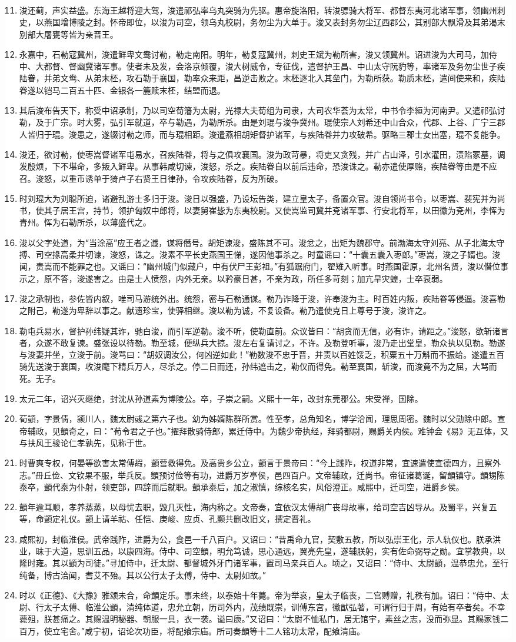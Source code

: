 11. <span id="王沈（子浚）荀顗荀勖（子籓籓子邃闿籓弟组组子奕）冯紞-11"></span>
浚还蓟，声实益盛。东海王越将迎大驾，浚遣祁弘率乌丸突骑为先驱。惠帝旋洛阳，转浚骠骑大将军、都督东夷河北诸军事，领幽州刺史，以燕国增博陵之封。怀帝即位，以浚为司空，领乌丸校尉，务勿尘为大单于。浚又表封务勿尘辽西郡公，其别部大飘滑及其弟渴末别部大屠甕等皆为亲晋王。

12. <span id="王沈（子浚）荀顗荀勖（子籓籓子邃闿籓弟组组子奕）冯紞-12"></span>
永嘉中，石勒寇冀州，浚遣鲜卑文鸯讨勒，勒走南阳。明年，勒复寇冀州，刺史王斌为勒所害，浚又领冀州。诏进浚为大司马，加侍中、大都督、督幽冀诸军事。使者未及发，会洛京倾覆，浚大树威令，专征伐，遣督护王昌、中山太守阮豹等，率诸军及务勿尘世子疾陆眷，并弟文鸯、从弟末柸，攻石勒于襄国，勒率众来距，昌逆击败之。末柸逐北入其垒门，为勒所获。勒质末柸，遣间使来和，疾陆眷遂以铠马二百五十匹、金银各一簏赎末柸，结盟而退。

13. <span id="王沈（子浚）荀顗荀勖（子籓籓子邃闿籓弟组组子奕）冯紞-13"></span>
其后浚布告天下，称受中诏承制，乃以司空荀籓为太尉，光禄大夫荀组为司隶，大司农华荟为太常，中书令李絙为河南尹。又遣祁弘讨勒，及于广宗。时大雾，弘引军就道，卒与勒遇，为勒所杀。由是刘琨与浚争冀州。琨使宗人刘希还中山合众，代郡、上谷、广宁三郡人皆归于琨。浚患之，遂辍讨勒之师，而与琨相距。浚遣燕相胡矩督护诸军，与疾陆眷并力攻破希。驱略三郡士女出塞，琨不复能争。

14. <span id="王沈（子浚）荀顗荀勖（子籓籓子邃闿籓弟组组子奕）冯紞-14"></span>
浚还，欲讨勒，使枣嵩督诸军屯易水，召疾陆眷，将与之俱攻襄国。浚为政苛暴，将吏又贪残，并广占山泽，引水灌田，渍陷冢墓，调发殷烦，下不堪命，多叛入鲜卑。从事韩咸切谏，浚怒，杀之。疾陆眷自以前后违命，恐浚诛之。勒亦遣使厚赂，疾陆眷等由是不应召。浚怒，以重币诱单于猗卢子右贤王日律孙，令攻疾陆眷，反为所破。

15. <span id="王沈（子浚）荀顗荀勖（子籓籓子邃闿籓弟组组子奕）冯紞-15"></span>
时刘琨大为刘聪所迫，诸避乱游士多归于浚。浚日以强盛，乃设坛告类，建立皇太子，备置众官。浚自领尚书令，以枣嵩、裴宪并为尚书，使其子居王宫，持节，领护匈奴中郎将，以妻舅崔毖为东夷校尉。又使嵩监司冀并兗诸军事、行安北将军，以田徽为兗州，李恽为青州。恽为石勒所杀，以薄盛代之。

16. <span id="王沈（子浚）荀顗荀勖（子籓籓子邃闿籓弟组组子奕）冯紞-16"></span>
浚以父字处道，为“当涂高”应王者之谶，谋将僭号。胡矩谏浚，盛陈其不可。浚忿之，出矩为魏郡守。前渤海太守刘亮、从子北海太守搏、司空掾高柔并切谏，浚怒，诛之。浚素不平长史燕国王悌，遂因他事杀之。时童谣曰：“十囊五囊入枣郎。”枣嵩，浚之子婿也。浚闻，责嵩而不能罪之也。又谣曰：“幽州城门似藏户，中有伏尸王彭祖。”有狐踞府门，翟雉入听事。时燕国霍原，北州名贤，浚以僭位事示之，原不答，浚遂害之。由是士人愤怨，内外无亲。以矜豪日甚，不亲为政，所任多苛刻；加亢旱灾蝗，士卒衰弱。

17. <span id="王沈（子浚）荀顗荀勖（子籓籓子邃闿籓弟组组子奕）冯紞-17"></span>
浚之承制也，参佐皆内叙，唯司马游统外出。统怨，密与石勒通谋。勒乃诈降于浚，许奉浚为主。时百姓内叛，疾陆眷等侵逼。浚喜勒之附己，勒遂为卑辞以事之。献遗珍宝，使驿相继。浚以勒为诚，不复设备。勒乃遣使克日上尊号于浚，浚许之。

18. <span id="王沈（子浚）荀顗荀勖（子籓籓子邃闿籓弟组组子奕）冯紞-18"></span>
勒屯兵易水，督护孙纬疑其诈，驰白浚，而引军逆勒。浚不听，使勒直前。众议皆曰：“胡贪而无信，必有诈，请距之。”浚怒，欲斩诸言者，众遂不敢复谏。盛张设以待勒。勒至城，便纵兵大掠。浚左右复请讨之，不许。及勒登听事，浚乃走出堂皇，勒众执以见勒。勒遂与浚妻并坐，立浚于前。浚骂曰：“胡奴调汝公，何凶逆如此！”勒数浚不忠于晋，并责以百姓馁乏，积粟五十万斛而不振给。遂遣五百骑先送浚于襄国，收浚麾下精兵万人，尽杀之。停二日而还，孙纬遮击之，勒仅而得免。勒至襄国，斩浚，而浚竟不为之屈，大骂而死。无子。

19. <span id="王沈（子浚）荀顗荀勖（子籓籓子邃闿籓弟组组子奕）冯紞-19"></span>
太元二年，诏兴灭继绝，封沈从孙道素为博陵公。卒，子崇之嗣。义熙十一年，改封东莞郡公。宋受禅，国除。

20. <span id="王沈（子浚）荀顗荀勖（子籓籓子邃闿籓弟组组子奕）冯紞-20"></span>
荀顗，字景倩，颍川人，魏太尉彧之第六子也。幼为姊婿陈群所赏。性至孝，总角知名，博学洽闻，理思周密。魏时以父勋除中郎。宣帝辅政，见顗奇之，曰：“荀令君之子也。”擢拜散骑侍郎，累迁侍中。为魏少帝执经，拜骑都尉，赐爵关内侯。难钟会《易》无互体，又与扶风王骏论仁孝孰先，见称于世。

21. <span id="王沈（子浚）荀顗荀勖（子籓籓子邃闿籓弟组组子奕）冯紞-21"></span>
时曹爽专权，何晏等欲害太常傅嘏，顗营救得免。及高贵乡公立，顗言于景帝曰：“今上践阼，权道非常，宜速遣使宣德四方，且察外志。”毌丘俭、文钦果不服，举兵反。顗预讨俭等有功，进爵万岁亭侯，邑四百户。文帝辅政，迁尚书。帝征诸葛诞，留顗镇守。顗甥陈泰卒，顗代泰为仆射，领吏部，四辞而后就职。顗承泰后，加之淑慎，综核名实，风俗澄正。咸熙中，迁司空，进爵乡侯。

22. <span id="王沈（子浚）荀顗荀勖（子籓籓子邃闿籓弟组组子奕）冯紞-22"></span>
顗年逾耳顺，孝养蒸蒸，以母忧去职，毁几灭性，海内称之。文帝奏，宜依汉太傅胡广丧母故事，给司空吉凶导从。及蜀平，兴复五等，命顗定礼仪。顗上请羊祜、任恺、庚峻、应贞、孔颢共删改旧文，撰定晋礼。

23. <span id="王沈（子浚）荀顗荀勖（子籓籓子邃闿籓弟组组子奕）冯紞-23"></span>
咸熙初，封临淮侯。武帝践阼，进爵为公，食邑一千八百户。又诏曰：“昔禹命九官，契敷五教，所以弘崇王化，示人轨仪也。朕承洪业，昧于大道，思训五品，以康四海。侍中、司空顗，明允笃诚，思心通远，翼亮先皇，遂辅朕躬，实有佐命弼导之勋。宜掌教典，以隆时雍。其以顗为司徒。”寻加侍中，迁太尉、都督城外牙门诸军事，置司马亲兵百人。顷之，又诏曰：“侍中、太尉顗，温恭忠允，至行纯备，博古洽闻，耆艾不殆。其以公行太子太傅，侍中、太尉如故。”

24. <span id="王沈（子浚）荀顗荀勖（子籓籓子邃闿籓弟组组子奕）冯紞-24"></span>
时以《正德》、《大豫》雅颂未合，命顗定乐。事未终，以泰始十年薨。帝为举哀，皇太子临丧，二宫赙赠，礼秩有加。诏曰：“侍中、太尉、行太子太傅、临淮公顗，清纯体道，忠允立朝，历司外内，茂绩既崇，训傅东宫，徽猷弘著，可谓行归于周，有始有卒者矣。不幸薨殂，朕甚痛之。其赐温明秘器、朝服一具，衣一袭。谥曰康。”又诏曰：“太尉不恤私门，居无馆宇，素丝之志，没而弥显。其赐家钱二百万，使立宅舍。”咸宁初，诏论次功臣，将配飨宗庙。所司奏顗等十二人铭功太常，配飨清庙。
